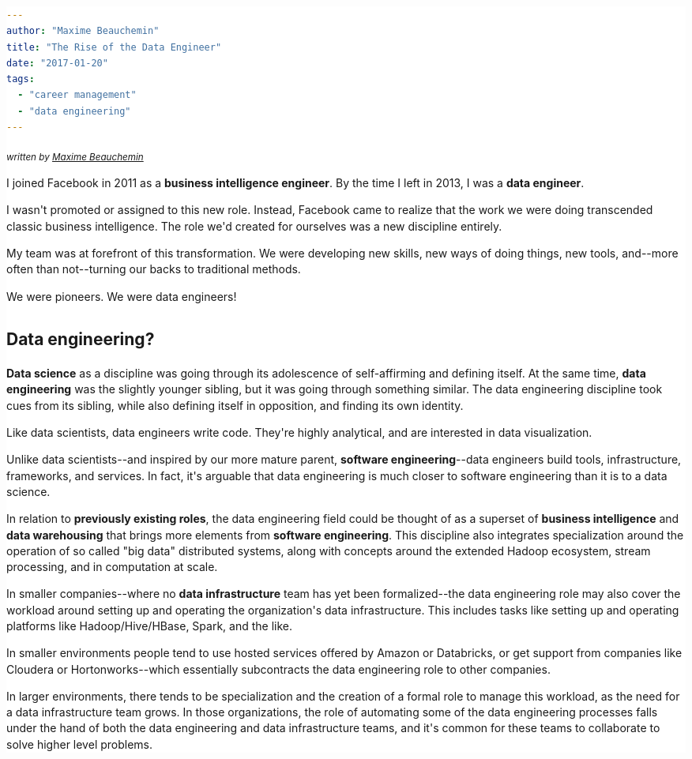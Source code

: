 ```yaml
---
author: "Maxime Beauchemin"
title: "The Rise of the Data Engineer"
date: "2017-01-20"
tags:
  - "career management"
  - "data engineering"
---
```

<sub><i>written by <a href="https://medium.freecodecamp.com/@maximebeauchemin" target="_blank">Maxime Beauchemin</a></i></sub>

I joined Facebook in 2011 as a <b>business intelligence engineer</b>. By the time I left in 2013, I was a <b>data engineer</b>.

I wasn't promoted or assigned to this new role. Instead, Facebook came to realize that the work we were doing transcended classic business intelligence. The role we'd created for ourselves was a new discipline entirely.

My team was at forefront of this transformation. We were developing new skills, new ways of doing things, new tools, and--more often than not--turning our backs to traditional methods.

We were pioneers. We were data engineers!

## Data engineering?
<b>Data science</b> as a discipline was going through its adolescence of self-affirming and defining itself. At the same time, <b>data engineering</b> was the slightly younger sibling, but it was going through something similar. The data engineering discipline took cues from its sibling, while also defining itself in opposition, and finding its own identity.

Like data scientists, data engineers write code. They're highly analytical, and are interested in data visualization.

Unlike data scientists--and inspired by our more mature parent, <b>software engineering</b>--data engineers build tools, infrastructure, frameworks, and services. In fact, it's arguable that data engineering is much closer to software engineering than it is to a data science.

In relation to <b>previously existing roles</b>, the data engineering field could be thought of as a superset of <b>business intelligence</b> and <b>data warehousing</b> that brings more elements from <b>software engineering</b>. This discipline also integrates specialization around the operation of so called "big data" distributed systems, along with concepts around the extended Hadoop ecosystem, stream processing, and in computation at scale.

In smaller companies--where no <b>data infrastructure</b> team has yet been formalized--the data engineering role may also cover the workload around setting up and operating the organization's data infrastructure. This includes tasks like setting up and operating platforms like Hadoop/Hive/HBase, Spark, and the like.

In smaller environments people tend to use hosted services offered by Amazon or Databricks, or get support from companies like Cloudera or Hortonworks--which essentially subcontracts the data engineering role to other companies.

In larger environments, there tends to be specialization and the creation of a formal role to manage this workload, as the need for a data infrastructure team grows. In those organizations, the role of automating some of the data engineering processes falls under the hand of both the data engineering and data infrastructure teams, and it's common for these teams to collaborate to solve higher level problems.
